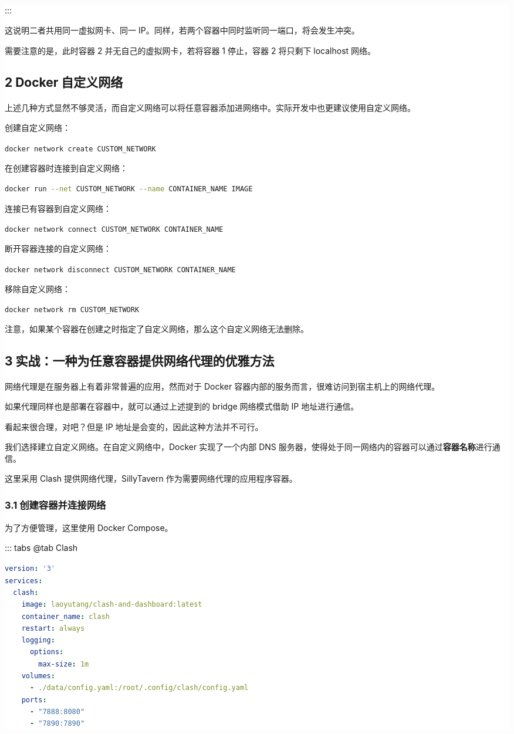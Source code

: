:::

这说明二者共用同一虚拟网卡、同一 IP。同样，若两个容器中同时监听同一端口，将会发生冲突。

需要注意的是，此时容器 2 并无自己的虚拟网卡，若将容器 1 停止，容器 2 将只剩下 localhost 网络。

## 2 Docker 自定义网络

上述几种方式显然不够灵活，而自定义网络可以将任意容器添加进网络中。实际开发中也更建议使用自定义网络。

创建自定义网络：

```bash
docker network create CUSTOM_NETWORK
```

在创建容器时连接到自定义网络：
```bash
docker run --net CUSTOM_NETWORK --name CONTAINER_NAME IMAGE
```

连接已有容器到自定义网络：
```bash
docker network connect CUSTOM_NETWORK CONTAINER_NAME
```

断开容器连接的自定义网络：
```bash
docker network disconnect CUSTOM_NETWORK CONTAINER_NAME
```

移除自定义网络：
```bash
docker network rm CUSTOM_NETWORK
```

注意，如果某个容器在创建之时指定了自定义网络，那么这个自定义网络无法删除。


## 3 实战：一种为任意容器提供网络代理的优雅方法

网络代理是在服务器上有着非常普遍的应用，然而对于 Docker 容器内部的服务而言，很难访问到宿主机上的网络代理。

如果代理同样也是部署在容器中，就可以通过上述提到的 bridge 网络模式借助 IP 地址进行通信。

看起来很合理，对吧？但是 IP 地址是会变的，因此这种方法并不可行。

我们选择建立自定义网络。在自定义网络中，Docker 实现了一个内部 DNS 服务器，使得处于同一网络内的容器可以通过**容器名称**进行通信。

这里采用 Clash 提供网络代理，SillyTavern 作为需要网络代理的应用程序容器。

### 3.1 创建容器并连接网络

为了方便管理，这里使用 Docker Compose。

::: tabs
@tab Clash
```yml
version: '3'
services:
  clash:
    image: laoyutang/clash-and-dashboard:latest
    container_name: clash
    restart: always
    logging:
      options:
        max-size: 1m
    volumes:
      - ./data/config.yaml:/root/.config/clash/config.yaml
    ports:
      - "7888:8080"
      - "7890:7890"
```